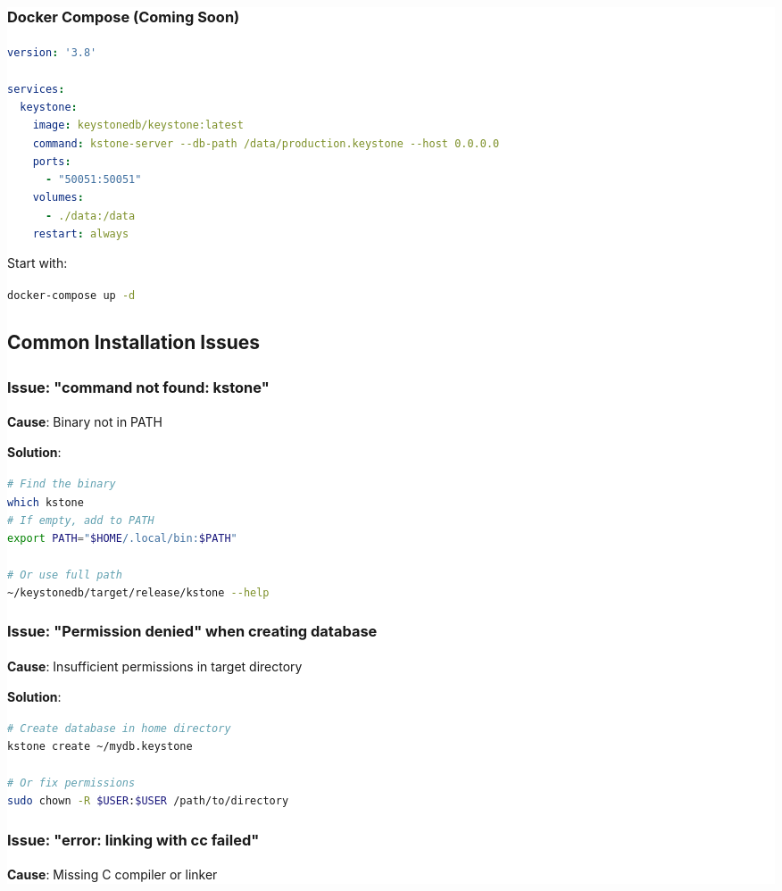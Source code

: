 ### Docker Compose (Coming Soon)

```yaml
version: '3.8'

services:
  keystone:
    image: keystonedb/keystone:latest
    command: kstone-server --db-path /data/production.keystone --host 0.0.0.0
    ports:
      - "50051:50051"
    volumes:
      - ./data:/data
    restart: always
```

Start with:
```bash
docker-compose up -d
```

## Common Installation Issues

### Issue: "command not found: kstone"

**Cause**: Binary not in PATH

**Solution**:
```bash
# Find the binary
which kstone
# If empty, add to PATH
export PATH="$HOME/.local/bin:$PATH"

# Or use full path
~/keystonedb/target/release/kstone --help
```

### Issue: "Permission denied" when creating database

**Cause**: Insufficient permissions in target directory

**Solution**:
```bash
# Create database in home directory
kstone create ~/mydb.keystone

# Or fix permissions
sudo chown -R $USER:$USER /path/to/directory
```

### Issue: "error: linking with cc failed"

**Cause**: Missing C compiler or linker
